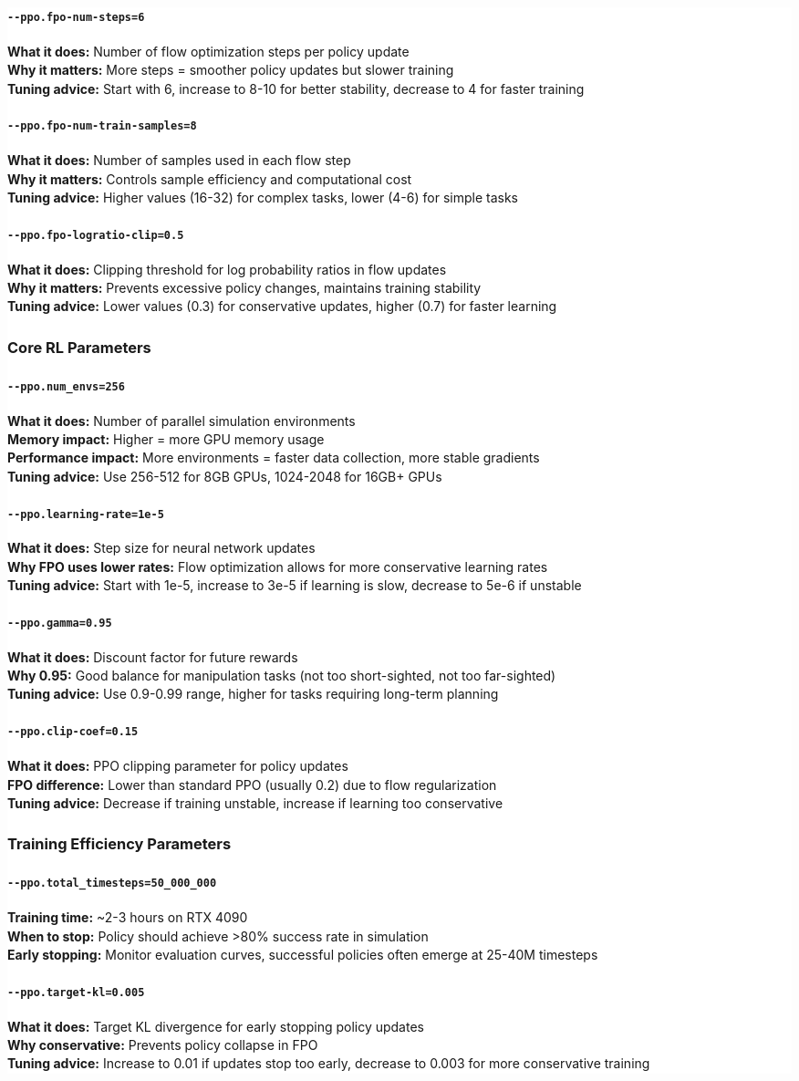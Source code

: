 #### `--ppo.fpo-num-steps=6`
**What it does:** Number of flow optimization steps per policy update  
**Why it matters:** More steps = smoother policy updates but slower training  
**Tuning advice:** Start with 6, increase to 8-10 for better stability, decrease to 4 for faster training

#### `--ppo.fpo-num-train-samples=8` 
**What it does:** Number of samples used in each flow step  
**Why it matters:** Controls sample efficiency and computational cost  
**Tuning advice:** Higher values (16-32) for complex tasks, lower (4-6) for simple tasks

#### `--ppo.fpo-logratio-clip=0.5`
**What it does:** Clipping threshold for log probability ratios in flow updates  
**Why it matters:** Prevents excessive policy changes, maintains training stability  
**Tuning advice:** Lower values (0.3) for conservative updates, higher (0.7) for faster learning

### Core RL Parameters

#### `--ppo.num_envs=256`
**What it does:** Number of parallel simulation environments  
**Memory impact:** Higher = more GPU memory usage  
**Performance impact:** More environments = faster data collection, more stable gradients  
**Tuning advice:** Use 256-512 for 8GB GPUs, 1024-2048 for 16GB+ GPUs

#### `--ppo.learning-rate=1e-5`
**What it does:** Step size for neural network updates  
**Why FPO uses lower rates:** Flow optimization allows for more conservative learning rates  
**Tuning advice:** Start with 1e-5, increase to 3e-5 if learning is slow, decrease to 5e-6 if unstable

#### `--ppo.gamma=0.95`
**What it does:** Discount factor for future rewards  
**Why 0.95:** Good balance for manipulation tasks (not too short-sighted, not too far-sighted)  
**Tuning advice:** Use 0.9-0.99 range, higher for tasks requiring long-term planning

#### `--ppo.clip-coef=0.15`
**What it does:** PPO clipping parameter for policy updates  
**FPO difference:** Lower than standard PPO (usually 0.2) due to flow regularization  
**Tuning advice:** Decrease if training unstable, increase if learning too conservative

### Training Efficiency Parameters

#### `--ppo.total_timesteps=50_000_000`
**Training time:** ~2-3 hours on RTX 4090  
**When to stop:** Policy should achieve >80% success rate in simulation  
**Early stopping:** Monitor evaluation curves, successful policies often emerge at 25-40M timesteps

#### `--ppo.target-kl=0.005`
**What it does:** Target KL divergence for early stopping policy updates  
**Why conservative:** Prevents policy collapse in FPO  
**Tuning advice:** Increase to 0.01 if updates stop too early, decrease to 0.003 for more conservative training
